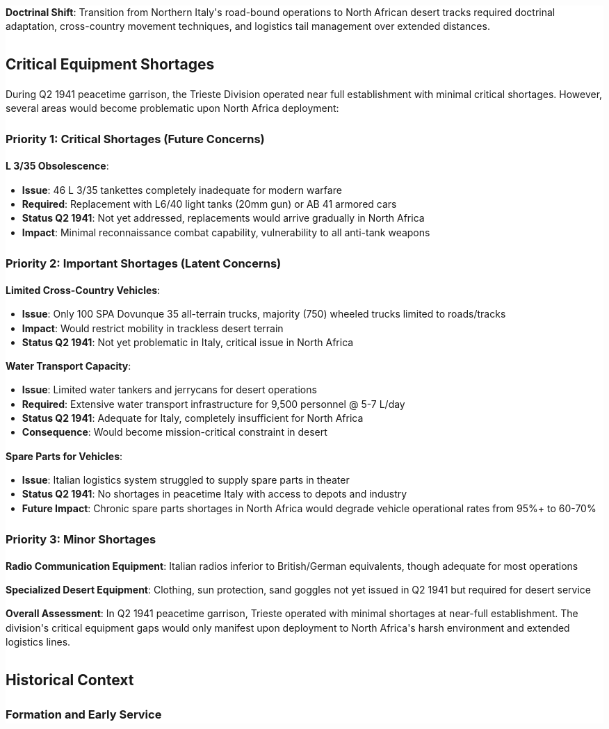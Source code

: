 **Doctrinal Shift**: Transition from Northern Italy's road-bound operations to North African desert tracks required doctrinal adaptation, cross-country movement techniques, and logistics tail management over extended distances.

## Critical Equipment Shortages

During Q2 1941 peacetime garrison, the Trieste Division operated near full establishment with minimal critical shortages. However, several areas would become problematic upon North Africa deployment:

### Priority 1: Critical Shortages (Future Concerns)

**L 3/35 Obsolescence**:
- **Issue**: 46 L 3/35 tankettes completely inadequate for modern warfare
- **Required**: Replacement with L6/40 light tanks (20mm gun) or AB 41 armored cars
- **Status Q2 1941**: Not yet addressed, replacements would arrive gradually in North Africa
- **Impact**: Minimal reconnaissance combat capability, vulnerability to all anti-tank weapons

### Priority 2: Important Shortages (Latent Concerns)

**Limited Cross-Country Vehicles**:
- **Issue**: Only 100 SPA Dovunque 35 all-terrain trucks, majority (750) wheeled trucks limited to roads/tracks
- **Impact**: Would restrict mobility in trackless desert terrain
- **Status Q2 1941**: Not yet problematic in Italy, critical issue in North Africa

**Water Transport Capacity**:
- **Issue**: Limited water tankers and jerrycans for desert operations
- **Required**: Extensive water transport infrastructure for 9,500 personnel @ 5-7 L/day
- **Status Q2 1941**: Adequate for Italy, completely insufficient for North Africa
- **Consequence**: Would become mission-critical constraint in desert

**Spare Parts for Vehicles**:
- **Issue**: Italian logistics system struggled to supply spare parts in theater
- **Status Q2 1941**: No shortages in peacetime Italy with access to depots and industry
- **Future Impact**: Chronic spare parts shortages in North Africa would degrade vehicle operational rates from 95%+ to 60-70%

### Priority 3: Minor Shortages

**Radio Communication Equipment**: Italian radios inferior to British/German equivalents, though adequate for most operations

**Specialized Desert Equipment**: Clothing, sun protection, sand goggles not yet issued in Q2 1941 but required for desert service

**Overall Assessment**: In Q2 1941 peacetime garrison, Trieste operated with minimal shortages at near-full establishment. The division's critical equipment gaps would only manifest upon deployment to North Africa's harsh environment and extended logistics lines.

## Historical Context

### Formation and Early Service
